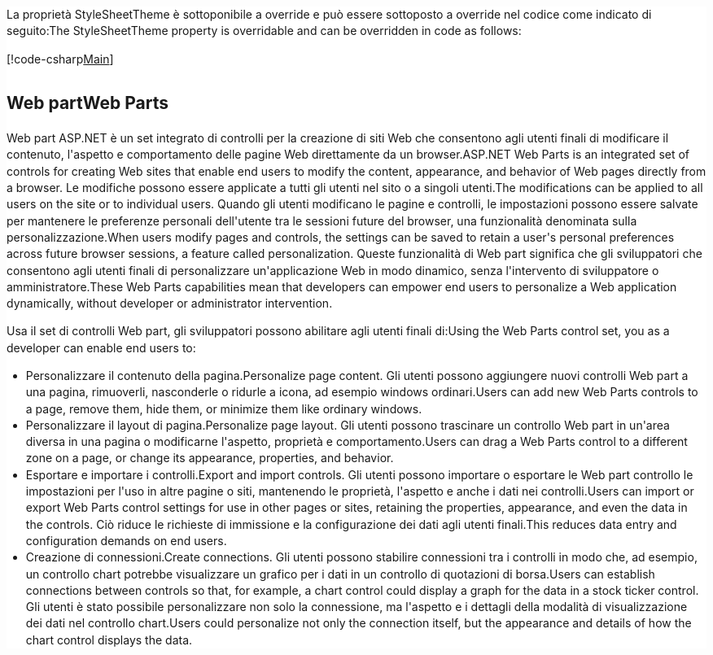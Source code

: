 <span data-ttu-id="b7d48-370">La proprietà StyleSheetTheme è sottoponibile a override e può essere sottoposto a override nel codice come indicato di seguito:</span><span class="sxs-lookup"><span data-stu-id="b7d48-370">The StyleSheetTheme property is overridable and can be overridden in code as follows:</span></span>

[!code-csharp[Main](profiles-themes-and-web-parts/samples/sample20.cs)]

## <a name="web-parts"></a><span data-ttu-id="b7d48-371">Web part</span><span class="sxs-lookup"><span data-stu-id="b7d48-371">Web Parts</span></span>

<span data-ttu-id="b7d48-372">Web part ASP.NET è un set integrato di controlli per la creazione di siti Web che consentono agli utenti finali di modificare il contenuto, l'aspetto e comportamento delle pagine Web direttamente da un browser.</span><span class="sxs-lookup"><span data-stu-id="b7d48-372">ASP.NET Web Parts is an integrated set of controls for creating Web sites that enable end users to modify the content, appearance, and behavior of Web pages directly from a browser.</span></span> <span data-ttu-id="b7d48-373">Le modifiche possono essere applicate a tutti gli utenti nel sito o a singoli utenti.</span><span class="sxs-lookup"><span data-stu-id="b7d48-373">The modifications can be applied to all users on the site or to individual users.</span></span> <span data-ttu-id="b7d48-374">Quando gli utenti modificano le pagine e controlli, le impostazioni possono essere salvate per mantenere le preferenze personali dell'utente tra le sessioni future del browser, una funzionalità denominata sulla personalizzazione.</span><span class="sxs-lookup"><span data-stu-id="b7d48-374">When users modify pages and controls, the settings can be saved to retain a user's personal preferences across future browser sessions, a feature called personalization.</span></span> <span data-ttu-id="b7d48-375">Queste funzionalità di Web part significa che gli sviluppatori che consentono agli utenti finali di personalizzare un'applicazione Web in modo dinamico, senza l'intervento di sviluppatore o amministratore.</span><span class="sxs-lookup"><span data-stu-id="b7d48-375">These Web Parts capabilities mean that developers can empower end users to personalize a Web application dynamically, without developer or administrator intervention.</span></span>

<span data-ttu-id="b7d48-376">Usa il set di controlli Web part, gli sviluppatori possono abilitare agli utenti finali di:</span><span class="sxs-lookup"><span data-stu-id="b7d48-376">Using the Web Parts control set, you as a developer can enable end users to:</span></span>

- <span data-ttu-id="b7d48-377">Personalizzare il contenuto della pagina.</span><span class="sxs-lookup"><span data-stu-id="b7d48-377">Personalize page content.</span></span> <span data-ttu-id="b7d48-378">Gli utenti possono aggiungere nuovi controlli Web part a una pagina, rimuoverli, nasconderle o ridurle a icona, ad esempio windows ordinari.</span><span class="sxs-lookup"><span data-stu-id="b7d48-378">Users can add new Web Parts controls to a page, remove them, hide them, or minimize them like ordinary windows.</span></span>
- <span data-ttu-id="b7d48-379">Personalizzare il layout di pagina.</span><span class="sxs-lookup"><span data-stu-id="b7d48-379">Personalize page layout.</span></span> <span data-ttu-id="b7d48-380">Gli utenti possono trascinare un controllo Web part in un'area diversa in una pagina o modificarne l'aspetto, proprietà e comportamento.</span><span class="sxs-lookup"><span data-stu-id="b7d48-380">Users can drag a Web Parts control to a different zone on a page, or change its appearance, properties, and behavior.</span></span>
- <span data-ttu-id="b7d48-381">Esportare e importare i controlli.</span><span class="sxs-lookup"><span data-stu-id="b7d48-381">Export and import controls.</span></span> <span data-ttu-id="b7d48-382">Gli utenti possono importare o esportare le Web part controllo le impostazioni per l'uso in altre pagine o siti, mantenendo le proprietà, l'aspetto e anche i dati nei controlli.</span><span class="sxs-lookup"><span data-stu-id="b7d48-382">Users can import or export Web Parts control settings for use in other pages or sites, retaining the properties, appearance, and even the data in the controls.</span></span> <span data-ttu-id="b7d48-383">Ciò riduce le richieste di immissione e la configurazione dei dati agli utenti finali.</span><span class="sxs-lookup"><span data-stu-id="b7d48-383">This reduces data entry and configuration demands on end users.</span></span>
- <span data-ttu-id="b7d48-384">Creazione di connessioni.</span><span class="sxs-lookup"><span data-stu-id="b7d48-384">Create connections.</span></span> <span data-ttu-id="b7d48-385">Gli utenti possono stabilire connessioni tra i controlli in modo che, ad esempio, un controllo chart potrebbe visualizzare un grafico per i dati in un controllo di quotazioni di borsa.</span><span class="sxs-lookup"><span data-stu-id="b7d48-385">Users can establish connections between controls so that, for example, a chart control could display a graph for the data in a stock ticker control.</span></span> <span data-ttu-id="b7d48-386">Gli utenti è stato possibile personalizzare non solo la connessione, ma l'aspetto e i dettagli della modalità di visualizzazione dei dati nel controllo chart.</span><span class="sxs-lookup"><span data-stu-id="b7d48-386">Users could personalize not only the connection itself, but the appearance and details of how the chart control displays the data.</span></span>